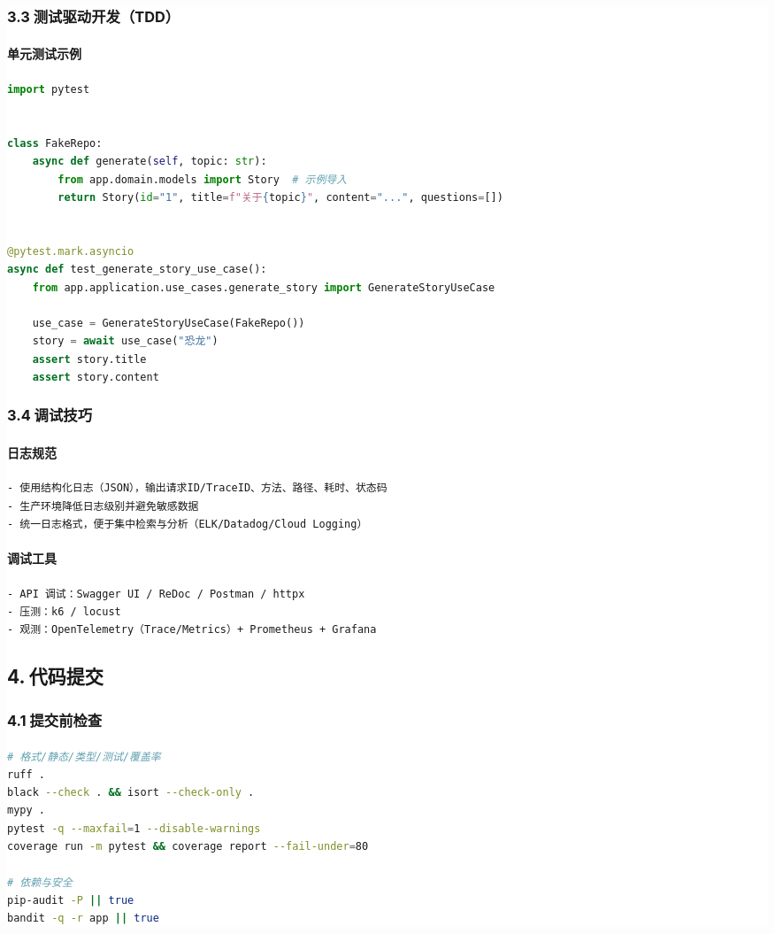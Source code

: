 ### 3.3 测试驱动开发（TDD）

#### 单元测试示例
```python
import pytest


class FakeRepo:
    async def generate(self, topic: str):
        from app.domain.models import Story  # 示例导入
        return Story(id="1", title=f"关于{topic}", content="...", questions=[])


@pytest.mark.asyncio
async def test_generate_story_use_case():
    from app.application.use_cases.generate_story import GenerateStoryUseCase

    use_case = GenerateStoryUseCase(FakeRepo())
    story = await use_case("恐龙")
    assert story.title
    assert story.content
```

### 3.4 调试技巧

#### 日志规范
```text
- 使用结构化日志（JSON），输出请求ID/TraceID、方法、路径、耗时、状态码
- 生产环境降低日志级别并避免敏感数据
- 统一日志格式，便于集中检索与分析（ELK/Datadog/Cloud Logging）
```

#### 调试工具
```text
- API 调试：Swagger UI / ReDoc / Postman / httpx
- 压测：k6 / locust
- 观测：OpenTelemetry（Trace/Metrics）+ Prometheus + Grafana
```

## 4. 代码提交

### 4.1 提交前检查
```bash
# 格式/静态/类型/测试/覆盖率
ruff .
black --check . && isort --check-only .
mypy .
pytest -q --maxfail=1 --disable-warnings
coverage run -m pytest && coverage report --fail-under=80

# 依赖与安全
pip-audit -P || true
bandit -q -r app || true
```
